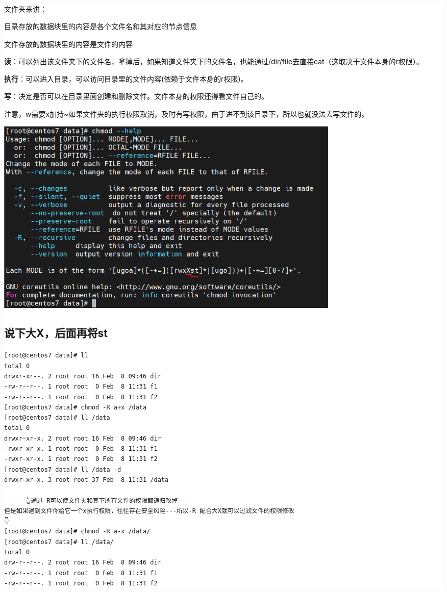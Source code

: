 文件夹来讲：

目录存放的数据块里的内容是各个文件名和其对应的节点信息

文件存放的数据块里的内容是文件的内容

**读**：可以列出该文件夹下的文件名，拿掉后，如果知道文件夹下的文件名，也能通过/dir/file去直接cat（这取决于文件本身的r权限）。

**执行**：可以进入目录，可以访问目录里的文件内容(依赖于文件本身的r权限)。

**写**：决定是否可以在目录里面创建和删除文件。文件本身的权限还得看文件自己的。

注意，w需要x加持~如果文件夹的执行权限取消，及时有写权限，由于进不到该目录下，所以也就没法去写文件的。

<img src="3-文件和特殊权限.assets/image-20220119112747536.png" alt="image-20220119112747536" style="zoom:67%;" /> 

## 说下大X，后面再将st

```
[root@centos7 data]# ll
total 0
drwxr-xr--. 2 root root 16 Feb  8 09:46 dir
-rw-r--r--. 1 root root  0 Feb  8 11:31 f1
-rw-r--r--. 1 root root  0 Feb  8 11:31 f2
[root@centos7 data]# chmod -R a+x /data
[root@centos7 data]# ll /data
total 0
drwxr-xr-x. 2 root root 16 Feb  8 09:46 dir
-rwxr-xr-x. 1 root root  0 Feb  8 11:31 f1
-rwxr-xr-x. 1 root root  0 Feb  8 11:31 f2
[root@centos7 data]# ll /data -d
drwxr-xr-x. 3 root root 37 Feb  8 11:31 /data

------👆通过-R可以使文件夹和其下所有文件的权限都递归改掉-----
但是如果遇到文件你给它一个x执行权限，往往存在安全风险---所以-R 配合大X就可以过滤文件的权限修改
👇
[root@centos7 data]# chmod -R a-x /data/
[root@centos7 data]# ll /data/
total 0
drw-r--r--. 2 root root 16 Feb  8 09:46 dir
-rw-r--r--. 1 root root  0 Feb  8 11:31 f1
-rw-r--r--. 1 root root  0 Feb  8 11:31 f2
```